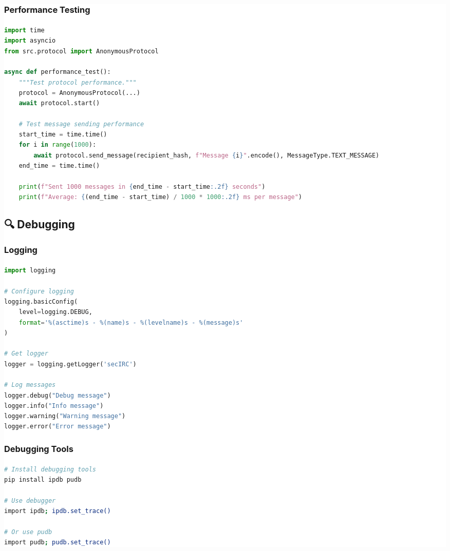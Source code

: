 ### Performance Testing

```python
import time
import asyncio
from src.protocol import AnonymousProtocol

async def performance_test():
    """Test protocol performance."""
    protocol = AnonymousProtocol(...)
    await protocol.start()
    
    # Test message sending performance
    start_time = time.time()
    for i in range(1000):
        await protocol.send_message(recipient_hash, f"Message {i}".encode(), MessageType.TEXT_MESSAGE)
    end_time = time.time()
    
    print(f"Sent 1000 messages in {end_time - start_time:.2f} seconds")
    print(f"Average: {(end_time - start_time) / 1000 * 1000:.2f} ms per message")
```

## 🔍 Debugging

### Logging

```python
import logging

# Configure logging
logging.basicConfig(
    level=logging.DEBUG,
    format='%(asctime)s - %(name)s - %(levelname)s - %(message)s'
)

# Get logger
logger = logging.getLogger('secIRC')

# Log messages
logger.debug("Debug message")
logger.info("Info message")
logger.warning("Warning message")
logger.error("Error message")
```

### Debugging Tools

```bash
# Install debugging tools
pip install ipdb pudb

# Use debugger
import ipdb; ipdb.set_trace()

# Or use pudb
import pudb; pudb.set_trace()
```
